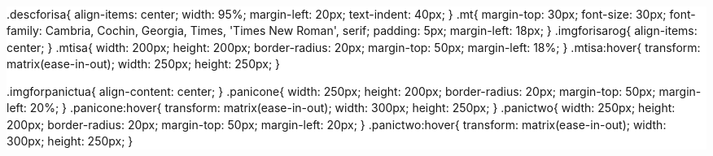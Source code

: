 .descforisa{
  align-items: center;
  width: 95%;
  margin-left: 20px;
  text-indent: 40px;
}
.mt{
  margin-top: 30px;
  font-size: 30px;
  font-family: Cambria, Cochin, Georgia, Times, 'Times New Roman', serif;
  padding: 5px;
   margin-left: 18px;
}
.imgforisarog{
  align-items: center;
}
.mtisa{
  width: 200px;
  height: 200px;
  border-radius: 20px;
  margin-top: 50px;
  margin-left: 18%;
}
.mtisa:hover{
  transform: matrix(ease-in-out);
  width: 250px;
  height: 250px;
}



.imgforpanictua{
 align-content: center;
}
.panicone{
  width: 250px;
  height: 200px;
  border-radius: 20px;
  margin-top: 50px;
 margin-left: 20%;
}
.panicone:hover{
  transform: matrix(ease-in-out);
  width: 300px;
  height: 250px;
}
.panictwo{
  width: 250px;
  height: 200px;
  border-radius: 20px;
  margin-top: 50px;
  margin-left: 20px;
}
.panictwo:hover{
  transform: matrix(ease-in-out);
  width: 300px;
  height: 250px;
}
